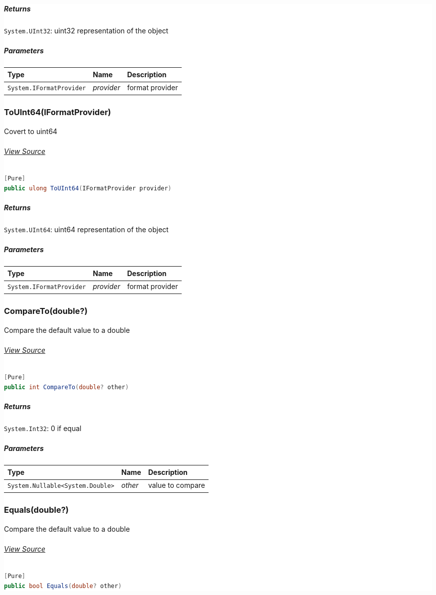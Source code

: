 ##### Returns

`System.UInt32`: uint32 representation of the object
##### Parameters

| Type | Name | Description |
|:--- |:--- |:--- |
| `System.IFormatProvider` | *provider* | format provider |

### ToUInt64(IFormatProvider)
Covert to uint64
###### [View Source](https://github.com/WildernessLabs/Meadow.Units.git/blob/develop/Source/Meadow.Units/ApparentPower.cs#L381)
```csharp title="Declaration"
[Pure]
public ulong ToUInt64(IFormatProvider provider)
```

##### Returns

`System.UInt64`: uint64 representation of the object
##### Parameters

| Type | Name | Description |
|:--- |:--- |:--- |
| `System.IFormatProvider` | *provider* | format provider |

### CompareTo(double?)
Compare the default value to a double
###### [View Source](https://github.com/WildernessLabs/Meadow.Units.git/blob/develop/Source/Meadow.Units/ApparentPower.cs#L388)
```csharp title="Declaration"
[Pure]
public int CompareTo(double? other)
```

##### Returns

`System.Int32`: 0 if equal
##### Parameters

| Type | Name | Description |
|:--- |:--- |:--- |
| `System.Nullable<System.Double>` | *other* | value to compare |

### Equals(double?)
Compare the default value to a double
###### [View Source](https://github.com/WildernessLabs/Meadow.Units.git/blob/develop/Source/Meadow.Units/ApparentPower.cs#L399)
```csharp title="Declaration"
[Pure]
public bool Equals(double? other)
```
